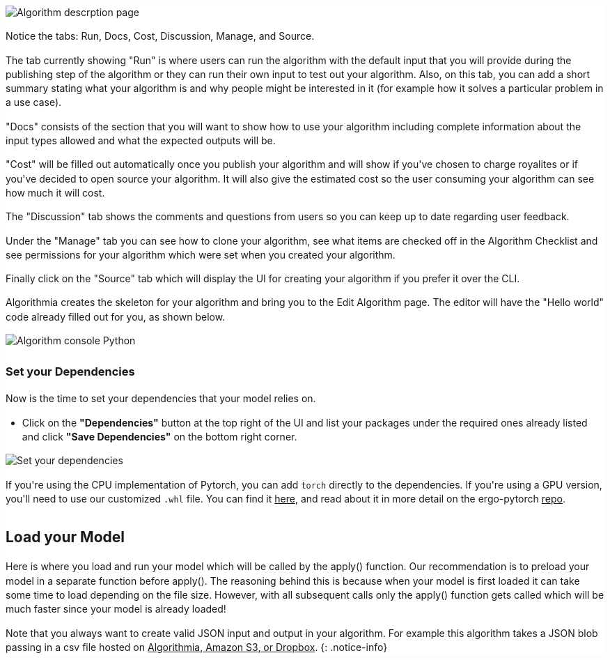 <img src="{{ site.baseurl }}/images/post_images/model_hosting/deep_learning_algorithm_page.png" alt="Algorithm descrption page" class="screenshot">

Notice the tabs: Run, Docs, Cost, Discussion, Manage, and Source.

The tab currently showing "Run" is where users can run the algorithm with the default input that you will provide during the publishing step of the algorithm or they can run their own input to test out your algorithm. Also, on this tab, you can add a short summary stating what your algorithm is and why people might be interested in it (for example how it solves a particular problem in a use case). 

"Docs" consists of the section that you will want to show how to use your algorithm including complete information about the input types allowed and what the expected outputs will be.

"Cost" will be filled out automatically once you publish your algorithm and will show if you've chosen to charge royalites or if you've decided to open source your algorithm. It will also give the estimated cost so the user consuming your algorithm can see how much it will cost.

The "Discussion" tab shows the comments and questions from users so you can keep up to date regarding user feedback. 

Under the "Manage" tab you can see how to clone your algorithm, see what items are checked off in the Algorithm Checklist and see permissions for your algorithm which were set when you created your algorithm.

Finally click on the "Source" tab which will display the UI for creating your algorithm if you prefer it over the CLI.

Algorithmia creates the skeleton for your algorithm and bring you to the Edit Algorithm page. The editor will have the "Hello world" code already filled out for you, as shown below.

<img src="{{ site.baseurl }}/images/post_images/model_hosting/deep_learning_algorithm_console.png" alt="Algorithm console Python" class="screenshot">

### Set your Dependencies
Now is the time to set your dependencies that your model relies on.

- Click on the **"Dependencies"** button at the top right of the UI and list your packages under the required ones already listed and click **"Save Dependencies"** on the bottom right corner.

<img src="{{ site.baseurl }}/images/post_images/model_hosting/keras_dependencies.png" alt="Set your dependencies" class="screenshot img-md">

If you're using the CPU implementation of Pytorch, you can add `torch` directly to the dependencies. If you're using a GPU version, you'll need to use our customized `.whl` file. You can find it <a href="https://s3.amazonaws.com/algorithmia-wheels/torch_gpu-0.3.1b0+2b47480-cp35-cp35m-linux_x86_64.whl">here</a>, and read about it in more detail on the ergo-pytorch <a href="https://github.com/algorithmiaio/pytorch-ergonomics">repo</a>.

## Load your Model
Here is where you load and run your model which will be called by the apply() function.
Our recommendation is to preload your model in a separate function before apply(). The reasoning behind this is because when your model is first loaded it can take some time to load depending on the file size. However, with all subsequent calls only the apply() function gets called which will be much faster since your model is already loaded!

Note that you always want to create valid JSON input and output in your algorithm. For example this algorithm takes a JSON blob passing in a csv file hosted on [Algorithmia, Amazon S3, or Dropbox](https://algorithmia.com/developers/data/). 
{: .notice-info}
